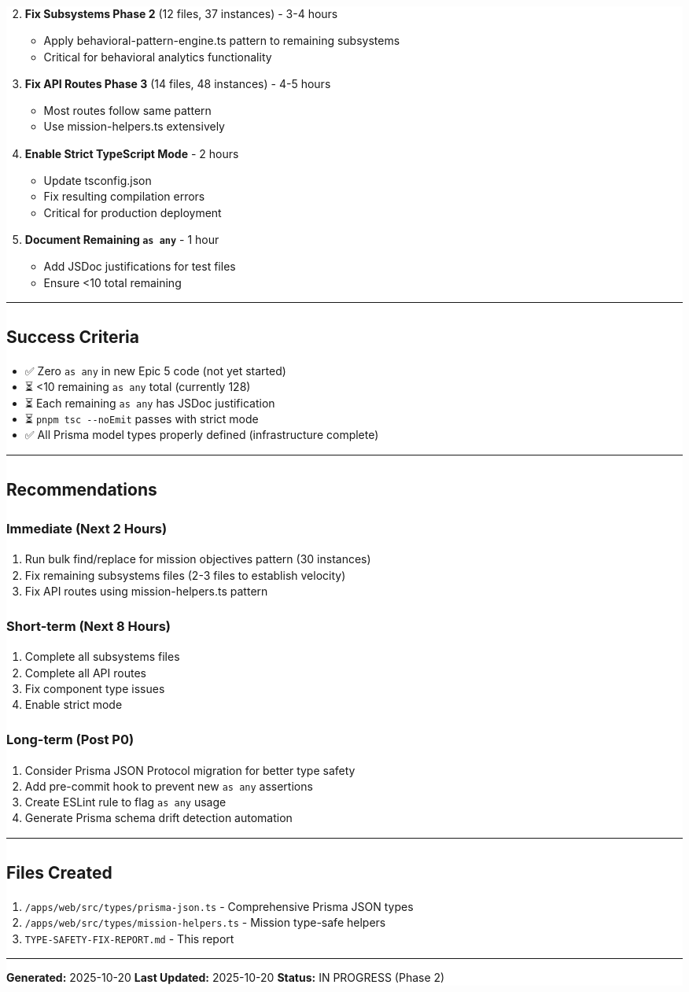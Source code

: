 2. **Fix Subsystems Phase 2** (12 files, 37 instances) - 3-4 hours
   - Apply behavioral-pattern-engine.ts pattern to remaining subsystems
   - Critical for behavioral analytics functionality

3. **Fix API Routes Phase 3** (14 files, 48 instances) - 4-5 hours
   - Most routes follow same pattern
   - Use mission-helpers.ts extensively

4. **Enable Strict TypeScript Mode** - 2 hours
   - Update tsconfig.json
   - Fix resulting compilation errors
   - Critical for production deployment

5. **Document Remaining `as any`** - 1 hour
   - Add JSDoc justifications for test files
   - Ensure <10 total remaining

---

## Success Criteria

- ✅ Zero `as any` in new Epic 5 code (not yet started)
- ⏳ <10 remaining `as any` total (currently 128)
- ⏳ Each remaining `as any` has JSDoc justification
- ⏳ `pnpm tsc --noEmit` passes with strict mode
- ✅ All Prisma model types properly defined (infrastructure complete)

---

## Recommendations

### Immediate (Next 2 Hours)
1. Run bulk find/replace for mission objectives pattern (30 instances)
2. Fix remaining subsystems files (2-3 files to establish velocity)
3. Fix API routes using mission-helpers.ts pattern

### Short-term (Next 8 Hours)
1. Complete all subsystems files
2. Complete all API routes
3. Fix component type issues
4. Enable strict mode

### Long-term (Post P0)
1. Consider Prisma JSON Protocol migration for better type safety
2. Add pre-commit hook to prevent new `as any` assertions
3. Create ESLint rule to flag `as any` usage
4. Generate Prisma schema drift detection automation

---

## Files Created

1. `/apps/web/src/types/prisma-json.ts` - Comprehensive Prisma JSON types
2. `/apps/web/src/types/mission-helpers.ts` - Mission type-safe helpers
3. `TYPE-SAFETY-FIX-REPORT.md` - This report

---

**Generated:** 2025-10-20
**Last Updated:** 2025-10-20
**Status:** IN PROGRESS (Phase 2)
